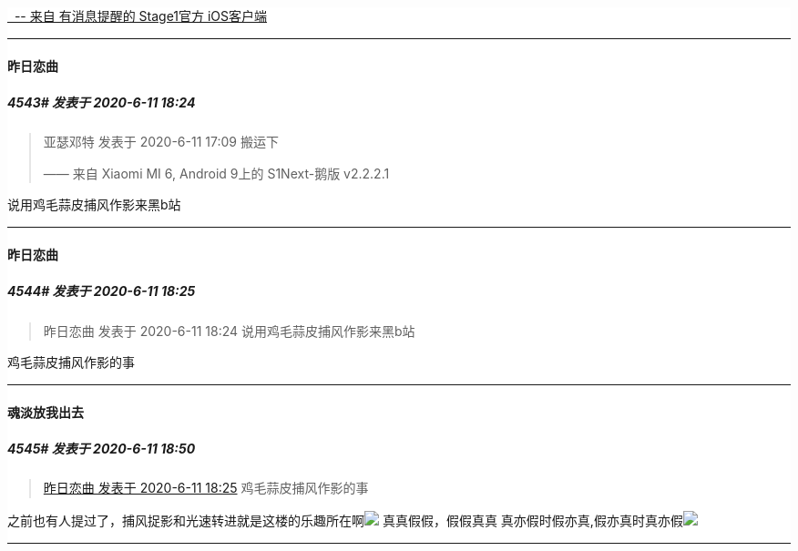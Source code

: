 [  -- 来自 有消息提醒的 Stage1官方 iOS客户端](https://itunes.apple.com/fi/app/saraba1st/id1221237470?mt=8)







-----

####  昨日恋曲  
##### 4543#       发表于 2020-6-11 18:24



<blockquote>亚瑟邓特 发表于 2020-6-11 17:09
搬运下


—— 来自 Xiaomi MI 6, Android 9上的 S1Next-鹅版 v2.2.2.1</blockquote>
说用鸡毛蒜皮捕风作影来黑b站







-----

####  昨日恋曲  
##### 4544#       发表于 2020-6-11 18:25



<blockquote>昨日恋曲 发表于 2020-6-11 18:24
说用鸡毛蒜皮捕风作影来黑b站</blockquote>
鸡毛蒜皮捕风作影的事







-----

####  魂淡放我出去  
##### 4545#       发表于 2020-6-11 18:50



<blockquote><a href="httphttps://bbs.saraba1st.com/2b/forum.php?mod=redirect&amp;goto=findpost&amp;pid=47765821&amp;ptid=1789687" target="_blank">昨日恋曲 发表于 2020-6-11 18:25</a>
鸡毛蒜皮捕风作影的事</blockquote>
之前也有人提过了，捕风捉影和光速转进就是这楼的乐趣所在啊<img src="https://static.saraba1st.com/image/smiley/face2017/065.png" referrerpolicy="no-referrer">
真真假假，假假真真
真亦假时假亦真,假亦真时真亦假<img src="https://static.saraba1st.com/image/smiley/face2017/046.png" referrerpolicy="no-referrer">







-----
